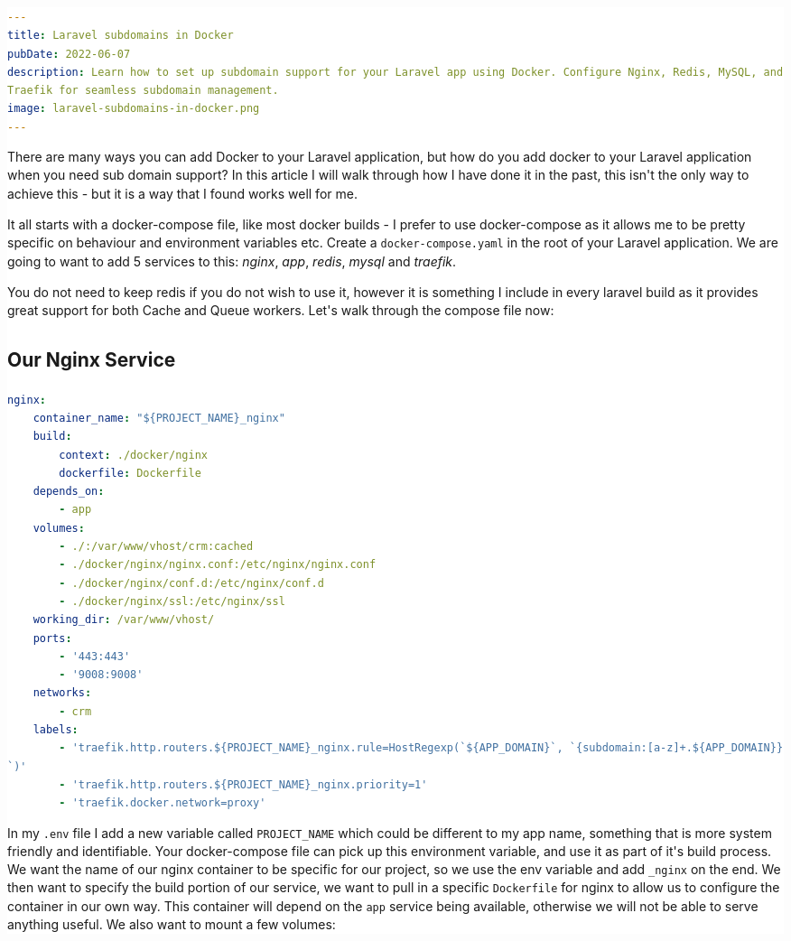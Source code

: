 ```yaml
---
title: Laravel subdomains in Docker
pubDate: 2022-06-07
description: Learn how to set up subdomain support for your Laravel app using Docker. Configure Nginx, Redis, MySQL, and Traefik for seamless subdomain management.
image: laravel-subdomains-in-docker.png
---
```


There are many ways you can add Docker to your Laravel application, but how do you add docker to your Laravel application when you need sub domain support? In this article I will walk through how I have done it in the past, this isn't the only way to achieve this - but it is a way that I found works well for me.

It all starts with a docker-compose file, like most docker builds - I prefer to use docker-compose as it allows me to be pretty specific on behaviour and environment variables etc. Create a `docker-compose.yaml` in the root of your Laravel application. We are going to want to add 5 services to this: *nginx*, *app*, *redis*, *mysql* and *traefik*.

You do not need to keep redis if you do not wish to use it, however it is something I include in every laravel build as it provides great support for both Cache and Queue workers. Let's walk through the compose file now:

## Our Nginx Service

```yaml
nginx:
    container_name: "${PROJECT_NAME}_nginx"
    build:
        context: ./docker/nginx
        dockerfile: Dockerfile
    depends_on:
        - app
    volumes:
        - ./:/var/www/vhost/crm:cached
        - ./docker/nginx/nginx.conf:/etc/nginx/nginx.conf
        - ./docker/nginx/conf.d:/etc/nginx/conf.d
        - ./docker/nginx/ssl:/etc/nginx/ssl
    working_dir: /var/www/vhost/
    ports:
        - '443:443'
        - '9008:9008'
    networks:
        - crm
    labels:
        - 'traefik.http.routers.${PROJECT_NAME}_nginx.rule=HostRegexp(`${APP_DOMAIN}`, `{subdomain:[a-z]+.${APP_DOMAIN}}`)'
        - 'traefik.http.routers.${PROJECT_NAME}_nginx.priority=1'
        - 'traefik.docker.network=proxy'
```

In my `.env` file I add a new variable called `PROJECT_NAME` which could be different to my app name, something that is more system friendly and identifiable. Your docker-compose file can pick up this environment variable, and use it as part of it's build process. We want the name of our nginx container to be specific for our project, so we use the env variable and add `_nginx` on the end. We then want to specify the build portion of our service, we want to pull in a specific `Dockerfile` for nginx to allow us to configure the container in our own way. This container will depend on the `app` service being available, otherwise we will not be able to serve anything useful. We also want to mount a few volumes:
